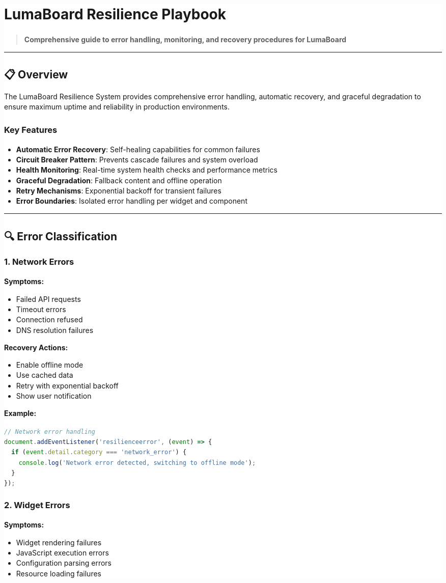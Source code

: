 # LumaBoard Resilience Playbook

> **Comprehensive guide to error handling, monitoring, and recovery procedures for LumaBoard**

---

## 📋 Overview

The LumaBoard Resilience System provides comprehensive error handling, automatic recovery, and graceful degradation to ensure maximum uptime and reliability in production environments.

### Key Features
- **Automatic Error Recovery**: Self-healing capabilities for common failures
- **Circuit Breaker Pattern**: Prevents cascade failures and system overload
- **Health Monitoring**: Real-time system health checks and performance metrics
- **Graceful Degradation**: Fallback content and offline operation
- **Retry Mechanisms**: Exponential backoff for transient failures
- **Error Boundaries**: Isolated error handling per widget and component

---

## 🔍 Error Classification

### 1. Network Errors
**Symptoms:**
- Failed API requests
- Timeout errors
- Connection refused
- DNS resolution failures

**Recovery Actions:**
- Enable offline mode
- Use cached data
- Retry with exponential backoff
- Show user notification

**Example:**
```javascript
// Network error handling
document.addEventListener('resilienceerror', (event) => {
  if (event.detail.category === 'network_error') {
    console.log('Network error detected, switching to offline mode');
  }
});
```

### 2. Widget Errors
**Symptoms:**
- Widget rendering failures
- JavaScript execution errors
- Configuration parsing errors
- Resource loading failures
